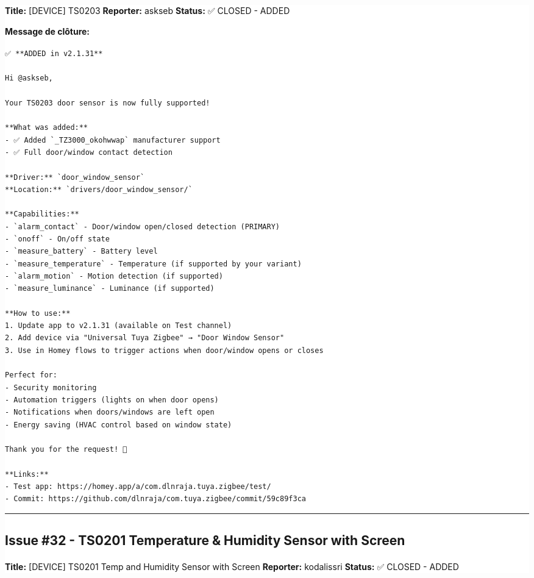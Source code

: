 **Title:** [DEVICE] TS0203
**Reporter:** askseb
**Status:** ✅ CLOSED - ADDED

**Message de clôture:**
```
✅ **ADDED in v2.1.31**

Hi @askseb,

Your TS0203 door sensor is now fully supported!

**What was added:**
- ✅ Added `_TZ3000_okohwwap` manufacturer support
- ✅ Full door/window contact detection

**Driver:** `door_window_sensor`
**Location:** `drivers/door_window_sensor/`

**Capabilities:**
- `alarm_contact` - Door/window open/closed detection (PRIMARY)
- `onoff` - On/off state
- `measure_battery` - Battery level
- `measure_temperature` - Temperature (if supported by your variant)
- `alarm_motion` - Motion detection (if supported)
- `measure_luminance` - Luminance (if supported)

**How to use:**
1. Update app to v2.1.31 (available on Test channel)
2. Add device via "Universal Tuya Zigbee" → "Door Window Sensor"
3. Use in Homey flows to trigger actions when door/window opens or closes

Perfect for:
- Security monitoring
- Automation triggers (lights on when door opens)
- Notifications when doors/windows are left open
- Energy saving (HVAC control based on window state)

Thank you for the request! 🙏

**Links:**
- Test app: https://homey.app/a/com.dlnraja.tuya.zigbee/test/
- Commit: https://github.com/dlnraja/com.tuya.zigbee/commit/59c89f3ca
```

---

## Issue #32 - TS0201 Temperature & Humidity Sensor with Screen

**Title:** [DEVICE] TS0201 Temp and Humidity Sensor with Screen
**Reporter:** kodalissri
**Status:** ✅ CLOSED - ADDED
